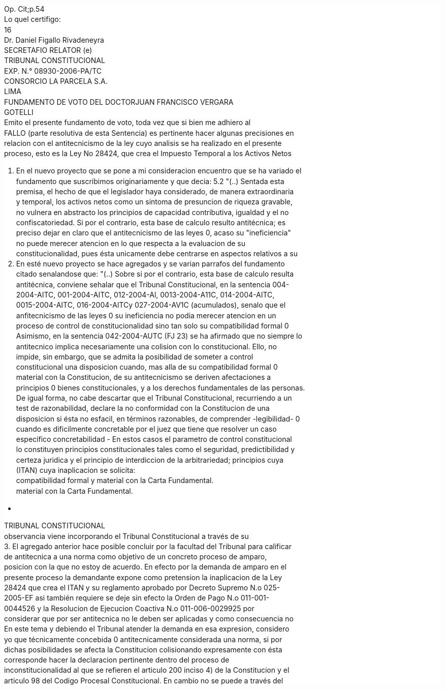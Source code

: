 Op. Cit;p.54  
Lo quel certifigo:  
16  
Dr. Daniel Figallo Rivadeneyra  
SECRETAFIO RELATOR (e)  
TRIBUNAL CONSTITUCIONAL  
EXP. N.° 08930-2006-PA/TC  
CONSORCIO LA PARCELA S.A.  
LIMA  
FUNDAMENTO DE VOTO DEL DOCTORJUAN FRANCISCO VERGARA  
GOTELLI  
Emito el presente fundamento de voto, toda vez que si bien me adhiero al  
FALLO (parte resolutiva de esta Sentencia) es pertinente hacer algunas precisiones en  
relacion con el antitecnicismo de la ley cuyo analisis se ha realizado en el presente  
proceso, esto es la Ley No 28424, que crea el Impuesto Temporal a los Activos Netos  
1. En el nuevo proyecto que se pone a mi consideracion encuentro que se ha variado el  
fundamento que suscribimos originariamente y que decia: 5.2 "(..) Sentada esta  
premisa, el hecho de que el legislador haya considerado, de manera extraordinaria  
y temporal, los activos netos como un sintoma de presuncion de riqueza gravable,  
no vulnera en abstracto los principios de capacidad contributiva, igualdad y el no  
confiscatoriedad. Si por el contrario, esta base de calculo resulto antitécnica; es  
preciso dejar en claro que el antitecnicismo de las leyes 0, acaso su "ineficiencia"  
no puede merecer atencion en lo que respecta a la evaluacion de su  
constitucionalidad, pues ésta unicamente debe centrarse en aspectos relativos a su  
2. En esté nuevo proyecto se hace agregados y se varian parrafos del fundamento  
citado senalandose que: "(..) Sobre si por el contrario, esta base de calculo resulta  
antitécnica, conviene sehalar que el Tribunal Constitucional, en la sentencia 004-  
2004-AITC, 001-2004-AITC, 012-2004-Al, 0013-2004-A11C, 014-2004-AITC,  
0015-2004-AITC, 016-2004-AlTCy 027-2004-AV1C (acumulados), senalo que el  
anfitecnicismo de las leyes 0 su ineficiencia no podia merecer atencion en un  
proceso de control de constitucionalidad sino tan solo su compatibilidad formal 0  
Asimismo, en la sentencia 042-2004-AUTC (FJ 23) se ha afirmado que no siempre lo  
antitecnico implica necesariamente una colision con lo constitucional. Ello, no  
impide, sin embargo, que se admita la posibilidad de someter a control  
constitucional una disposicion cuando, mas alla de su compatibilidad formal 0  
material con la Constitucion, de su antitecnicismo se deriven afectaciones a  
principios 0 bienes constitucionales, y a los derechos fundamentales de las personas.  
De igual forma, no cabe descartar que el Tribunal Constitucional, recurriendo a un  
test de razonabilidad, declare la no conformidad con la Constitucion de una  
disposicion si ésta no esfacil, en términos razonables, de comprender -legibilidad- 0  
cuando es dificilmente concretable por el juez que tiene que resolver un caso  
especifico concretabilidad - En estos casos el parametro de control constitucional  
lo constituyen principios constitucionales tales como el seguridad, predictibilidad y  
certeza juridica y el principio de interdiccion de la arbitrariedad; principios cuya  
(ITAN) cuya inaplicacion se solicita:  
compatibilidad formal y material con la Carta Fundamental.  
material con la Carta Fundamental.  
-  
TRIBUNAL CONSTITUCIONAL  
observancia viene incorporando el Tribunal Constitucional a través de su  
3. El agregado anterior hace posible concluir por la facultad del Tribunal para calificar  
de antitecnica a una norma como objetivo de un concreto proceso de amparo,  
posicion con la que no estoy de acuerdo. En efecto por la demanda de amparo en el  
presente proceso la demandante expone como pretension la inaplicacion de la Ley  
28424 que crea el ITAN y su reglamento aprobado por Decreto Supremo N.o 025-  
2005-EF asi también requiere se deje sin efecto la Orden de Pago N.o 011-001-  
0044526 y la Resolucion de Ejecucion Coactiva N.o 011-006-0029925 por  
considerar que por ser antitecnica no le deben ser aplicadas y como consecuencia no  
En este tema y debiendo el Tribunal atender la demanda en esa expresion, considero  
yo que técnicamente concebida 0 antitecnicamente considerada una norma, si por  
dichas posibilidades se afecta la Constitucion colisionando expresamente con ésta  
corresponde hacer la declaracion pertinente dentro del proceso de  
inconstitucionalidad al que se refieren el articulo 200 inciso 4) de la Constitucion y el  
articulo 98 del Codigo Procesal Constitucional. En cambio no se puede a través del  